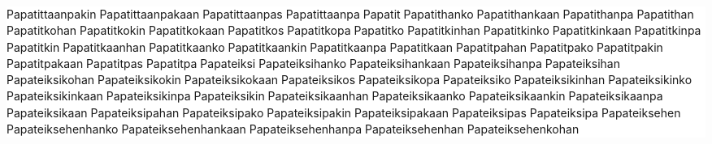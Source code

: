 Papatittaanpakin
Papatittaanpakaan
Papatittaanpas
Papatittaanpa
Papatit
Papatithanko
Papatithankaan
Papatithanpa
Papatithan
Papatitkohan
Papatitkokin
Papatitkokaan
Papatitkos
Papatitkopa
Papatitko
Papatitkinhan
Papatitkinko
Papatitkinkaan
Papatitkinpa
Papatitkin
Papatitkaanhan
Papatitkaanko
Papatitkaankin
Papatitkaanpa
Papatitkaan
Papatitpahan
Papatitpako
Papatitpakin
Papatitpakaan
Papatitpas
Papatitpa
Papateiksi
Papateiksihanko
Papateiksihankaan
Papateiksihanpa
Papateiksihan
Papateiksikohan
Papateiksikokin
Papateiksikokaan
Papateiksikos
Papateiksikopa
Papateiksiko
Papateiksikinhan
Papateiksikinko
Papateiksikinkaan
Papateiksikinpa
Papateiksikin
Papateiksikaanhan
Papateiksikaanko
Papateiksikaankin
Papateiksikaanpa
Papateiksikaan
Papateiksipahan
Papateiksipako
Papateiksipakin
Papateiksipakaan
Papateiksipas
Papateiksipa
Papateiksehen
Papateiksehenhanko
Papateiksehenhankaan
Papateiksehenhanpa
Papateiksehenhan
Papateiksehenkohan